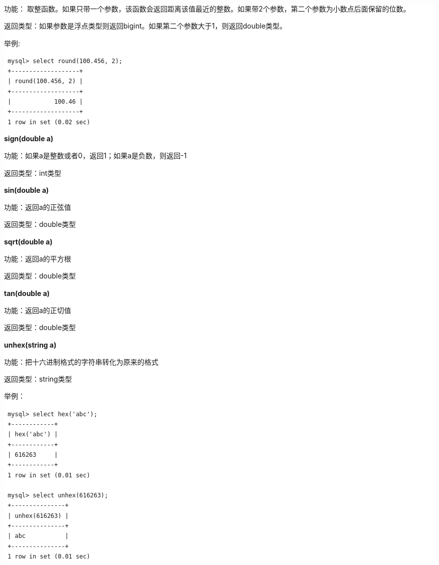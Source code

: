 功能： 取整函数。如果只带一个参数，该函数会返回距离该值最近的整数。如果带2个参数，第二个参数为小数点后面保留的位数。

返回类型：如果参数是浮点类型则返回bigint。如果第二个参数大于1，则返回double类型。

举例:

	 mysql> select round(100.456, 2);
	 +-------------------+
	 | round(100.456, 2) |
	 +-------------------+
	 |            100.46 |
	 +-------------------+
	 1 row in set (0.02 sec)

**sign(double a)**

功能：如果a是整数或者0，返回1；如果a是负数，则返回-1

返回类型：int类型

**sin(double a)**

功能：返回a的正弦值

返回类型：double类型

**sqrt(double a)**

功能：返回a的平方根

返回类型：double类型

**tan(double a)**

功能：返回a的正切值

返回类型：double类型

**unhex(string a)**

功能：把十六进制格式的字符串转化为原来的格式

返回类型：string类型

举例：

	 mysql> select hex('abc');
	 +------------+
	 | hex('abc') |
	 +------------+
	 | 616263     |
	 +------------+
	 1 row in set (0.01 sec)

	 mysql> select unhex(616263);
	 +---------------+
	 | unhex(616263) |
	 +---------------+
	 | abc           |
	 +---------------+
	 1 row in set (0.01 sec)
